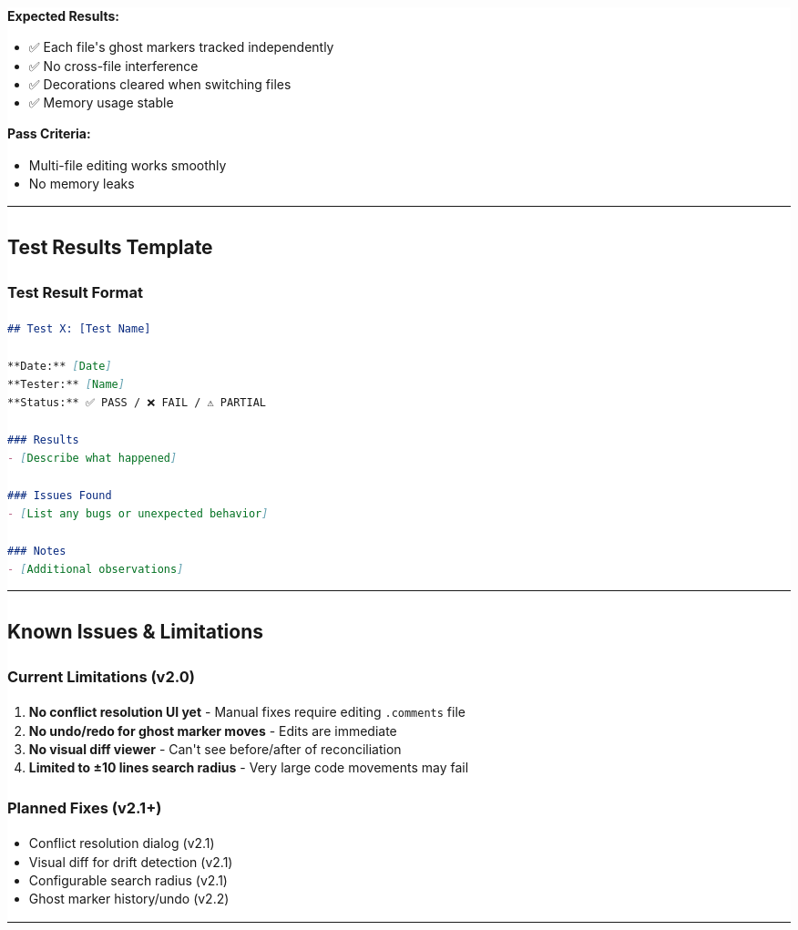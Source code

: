 **Expected Results:**
- ✅ Each file's ghost markers tracked independently
- ✅ No cross-file interference
- ✅ Decorations cleared when switching files
- ✅ Memory usage stable

**Pass Criteria:**
- Multi-file editing works smoothly
- No memory leaks

---

## Test Results Template

### Test Result Format

```markdown
## Test X: [Test Name]

**Date:** [Date]
**Tester:** [Name]
**Status:** ✅ PASS / ❌ FAIL / ⚠️ PARTIAL

### Results
- [Describe what happened]

### Issues Found
- [List any bugs or unexpected behavior]

### Notes
- [Additional observations]
```

---

## Known Issues & Limitations

### Current Limitations (v2.0)
1. **No conflict resolution UI yet** - Manual fixes require editing `.comments` file
2. **No undo/redo for ghost marker moves** - Edits are immediate
3. **No visual diff viewer** - Can't see before/after of reconciliation
4. **Limited to ±10 lines search radius** - Very large code movements may fail

### Planned Fixes (v2.1+)
- Conflict resolution dialog (v2.1)
- Visual diff for drift detection (v2.1)
- Configurable search radius (v2.1)
- Ghost marker history/undo (v2.2)

---

